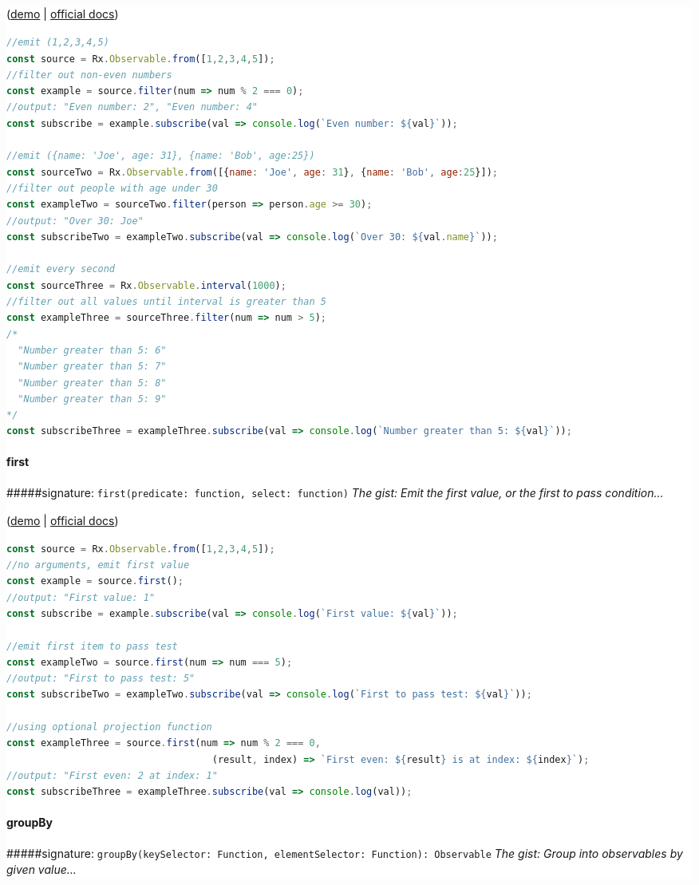 ([demo](http://jsbin.com/gaqojobove/1/edit?js,console) | [official docs](http://reactivex.io/rxjs/class/es6/Observable.js~Observable.html#instance-method-filter))
```js
//emit (1,2,3,4,5)
const source = Rx.Observable.from([1,2,3,4,5]);
//filter out non-even numbers
const example = source.filter(num => num % 2 === 0);
//output: "Even number: 2", "Even number: 4"
const subscribe = example.subscribe(val => console.log(`Even number: ${val}`));

//emit ({name: 'Joe', age: 31}, {name: 'Bob', age:25})
const sourceTwo = Rx.Observable.from([{name: 'Joe', age: 31}, {name: 'Bob', age:25}]);
//filter out people with age under 30
const exampleTwo = sourceTwo.filter(person => person.age >= 30);
//output: "Over 30: Joe"
const subscribeTwo = exampleTwo.subscribe(val => console.log(`Over 30: ${val.name}`));

//emit every second
const sourceThree = Rx.Observable.interval(1000);
//filter out all values until interval is greater than 5
const exampleThree = sourceThree.filter(num => num > 5);
/*
  "Number greater than 5: 6"
  "Number greater than 5: 7"
  "Number greater than 5: 8"
  "Number greater than 5: 9"
*/
const subscribeThree = exampleThree.subscribe(val => console.log(`Number greater than 5: ${val}`));
```
#### first
#####signature: `first(predicate: function, select: function)`
*The gist: Emit the first value, or the first to pass condition...*

([demo](http://jsbin.com/poloquxuja/1/edit?js,console) | [official docs](http://reactivex.io/rxjs/class/es6/Observable.js~Observable.html#instance-method-first))
```js
const source = Rx.Observable.from([1,2,3,4,5]);
//no arguments, emit first value
const example = source.first();
//output: "First value: 1"
const subscribe = example.subscribe(val => console.log(`First value: ${val}`));

//emit first item to pass test
const exampleTwo = source.first(num => num === 5);
//output: "First to pass test: 5"
const subscribeTwo = exampleTwo.subscribe(val => console.log(`First to pass test: ${val}`));

//using optional projection function
const exampleThree = source.first(num => num % 2 === 0, 
                                    (result, index) => `First even: ${result} is at index: ${index}`);
//output: "First even: 2 at index: 1"
const subscribeThree = exampleThree.subscribe(val => console.log(val));
```
#### groupBy
#####signature: `groupBy(keySelector: Function, elementSelector: Function): Observable`
*The gist: Group into observables by given value...*

